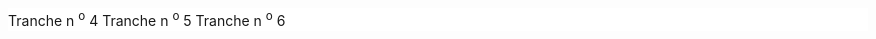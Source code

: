 </td>
      <td>

</td>
      <td>

</td>
    </tr>
    <tr>
      <td> Tranche n
        <sup>o</sup> 4</td>
      <td>

</td>
      <td>

</td>
      <td>

</td>
      <td>

</td>
      <td>

</td>
      <td>

</td>
      <td>

</td>
    </tr>
    <tr>
      <td> Tranche n
        <sup>o</sup> 5</td>
      <td>

</td>
      <td>

</td>
      <td>

</td>
      <td>

</td>
      <td>

</td>
      <td>

</td>
      <td>

</td>
    </tr>
    <tr>
      <td> Tranche n
        <sup>o</sup> 6</td>
      <td>
